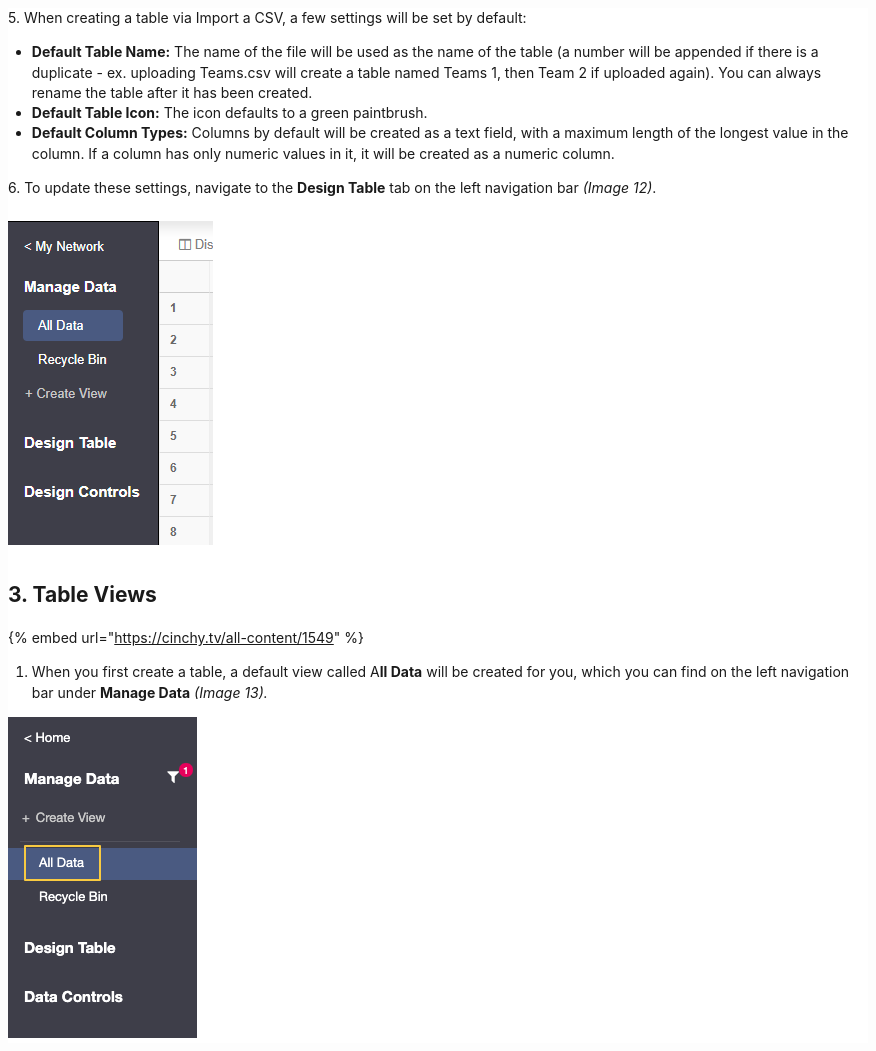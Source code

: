 5\. When creating a table via Import a CSV, a few settings will be set by default:

* **Default Table Name:** The name of the file will be used as the name of the table (a number will be appended if there is a duplicate - ex. uploading Teams.csv will create a table named Teams 1, then Team 2 if uploaded again). You can always rename the table after it has been created.
* **Default Table Icon:** The icon defaults to a green paintbrush.
* **Default Column Types:** Columns by default will be created as a text field, with a maximum length of the longest value in the column. If a column has only numeric values in it, it will be created as a numeric column.

6\. To update these settings, navigate to the **Design Table** tab on the left navigation bar _(Image 12)_.

![Image 12: Step 6, Design Table tab](<../../../.gitbook/assets/image (199).png>)

## 3. Table Views <a href="#default-view" id="default-view"></a>

{% embed url="https://cinchy.tv/all-content/1549" %}

1. When you first create a table, a default view called A**ll Data** will be created for you, which you can find on the left navigation bar under **Manage Data** _(Image 13)._

![Image 13: Step 1: The All Data view](<../../../.gitbook/assets/image (364).png>)
